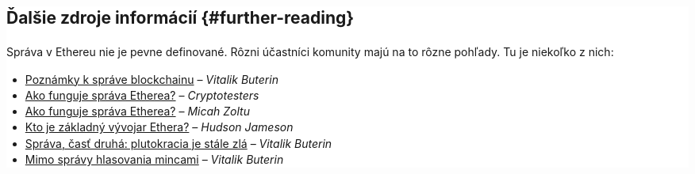 ## Ďalšie zdroje informácií {#further-reading}

Správa v Ethereu nie je pevne definované. Rôzni účastníci komunity majú na to rôzne pohľady. Tu je niekoľko z nich:

- [Poznámky k správe blockchainu](https://vitalik.eth.limo/general/2017/12/17/voting.html) – _Vitalik Buterin_
- [Ako funguje správa Etherea?](https://cryptotesters.com/blog/ethereum-governance) – _Cryptotesters_
- [Ako funguje správa Etherea?](https://medium.com/coinmonks/how-ethereum-governance-works-71856426b63a) – _Micah Zoltu_
- [Kto je základný vývojar Ethera?](https://hudsonjameson.com/2020-06-22-what-is-an-ethereum-core-developer/) – _Hudson Jameson_
- [Správa, časť druhá: plutokracia je stále zlá](https://vitalik.eth.limo/general/2018/03/28/plutocracy.html) – _Vitalik Buterin_
- [Mimo správy hlasovania mincami](https://vitalik.eth.limo/general/2021/08/16/voting3.html) – _Vitalik Buterin_
